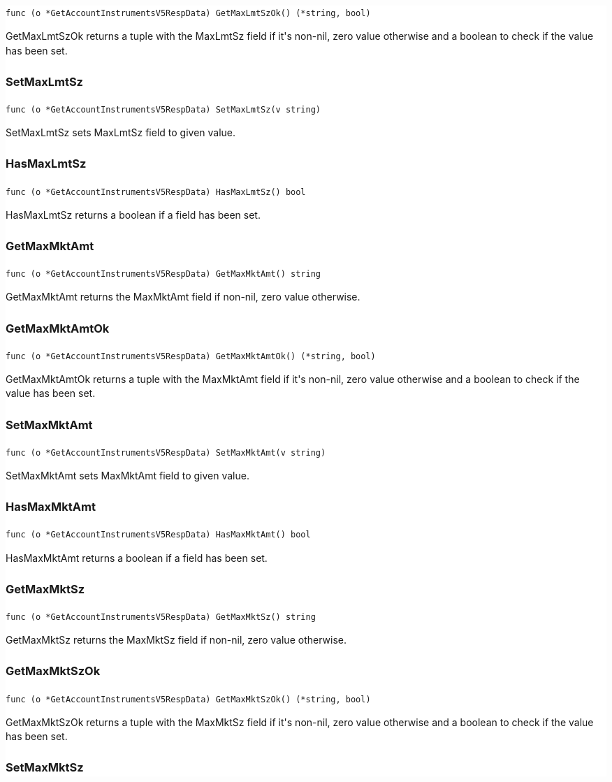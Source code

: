 `func (o *GetAccountInstrumentsV5RespData) GetMaxLmtSzOk() (*string, bool)`

GetMaxLmtSzOk returns a tuple with the MaxLmtSz field if it's non-nil, zero value otherwise
and a boolean to check if the value has been set.

### SetMaxLmtSz

`func (o *GetAccountInstrumentsV5RespData) SetMaxLmtSz(v string)`

SetMaxLmtSz sets MaxLmtSz field to given value.

### HasMaxLmtSz

`func (o *GetAccountInstrumentsV5RespData) HasMaxLmtSz() bool`

HasMaxLmtSz returns a boolean if a field has been set.

### GetMaxMktAmt

`func (o *GetAccountInstrumentsV5RespData) GetMaxMktAmt() string`

GetMaxMktAmt returns the MaxMktAmt field if non-nil, zero value otherwise.

### GetMaxMktAmtOk

`func (o *GetAccountInstrumentsV5RespData) GetMaxMktAmtOk() (*string, bool)`

GetMaxMktAmtOk returns a tuple with the MaxMktAmt field if it's non-nil, zero value otherwise
and a boolean to check if the value has been set.

### SetMaxMktAmt

`func (o *GetAccountInstrumentsV5RespData) SetMaxMktAmt(v string)`

SetMaxMktAmt sets MaxMktAmt field to given value.

### HasMaxMktAmt

`func (o *GetAccountInstrumentsV5RespData) HasMaxMktAmt() bool`

HasMaxMktAmt returns a boolean if a field has been set.

### GetMaxMktSz

`func (o *GetAccountInstrumentsV5RespData) GetMaxMktSz() string`

GetMaxMktSz returns the MaxMktSz field if non-nil, zero value otherwise.

### GetMaxMktSzOk

`func (o *GetAccountInstrumentsV5RespData) GetMaxMktSzOk() (*string, bool)`

GetMaxMktSzOk returns a tuple with the MaxMktSz field if it's non-nil, zero value otherwise
and a boolean to check if the value has been set.

### SetMaxMktSz

